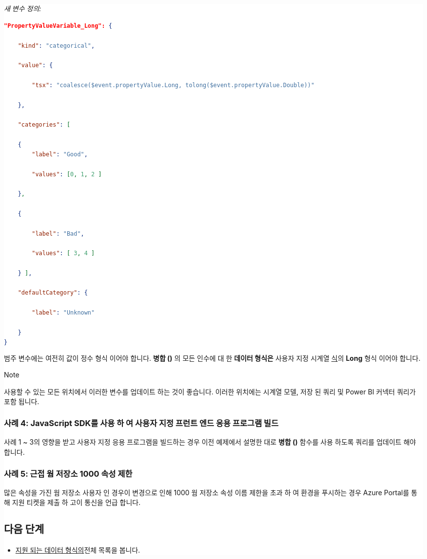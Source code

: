 *새 변수 정의:*

```JSON
"PropertyValueVariable_Long": {

    "kind": "categorical",

    "value": {

        "tsx": "coalesce($event.propertyValue.Long, tolong($event.propertyValue.Double))"

    },

    "categories": [

    {
        "label": "Good",

        "values": [0, 1, 2 ]

    },

    {

        "label": "Bad",

        "values": [ 3, 4 ]

    } ],

    "defaultCategory": {

        "label": "Unknown"

    }
}
```

범주 변수에는 여전히 값이 정수 형식 이어야 합니다. **병합 ()** 의 모든 인수에 대 한 **데이터 형식은** 사용자 지정 시계열 [식](https://docs.microsoft.com/rest/api/time-series-insights/reference-time-series-expression-syntax)의 **Long** 형식 이어야 합니다.

> [!NOTE]
> 사용할 수 있는 모든 위치에서 이러한 변수를 업데이트 하는 것이 좋습니다. 이러한 위치에는 시계열 모델, 저장 된 쿼리 및 Power BI 커넥터 쿼리가 포함 됩니다.

### <a name="case-4-using-the-javascript-sdk-to-build-a-custom-front-end-application"></a>사례 4: JavaScript SDK를 사용 하 여 사용자 지정 프런트 엔드 응용 프로그램 빌드

사례 1 ~ 3의 영향을 받고 사용자 지정 응용 프로그램을 빌드하는 경우 이전 예제에서 설명한 대로 **병합 ()** 함수를 사용 하도록 쿼리를 업데이트 해야 합니다.

### <a name="case-5-nearing-warm-store-1000-property-limit"></a>사례 5: 근접 웜 저장소 1000 속성 제한

많은 속성을 가진 웜 저장소 사용자 인 경우이 변경으로 인해 1000 웜 저장소 속성 이름 제한을 초과 하 여 환경을 푸시하는 경우 Azure Portal를 통해 지원 티켓을 제출 하 고이 통신을 언급 합니다.

## <a name="next-steps"></a>다음 단계

- [지원 되는 데이터 형식의](concepts-supported-data-types.md)전체 목록을 봅니다.
